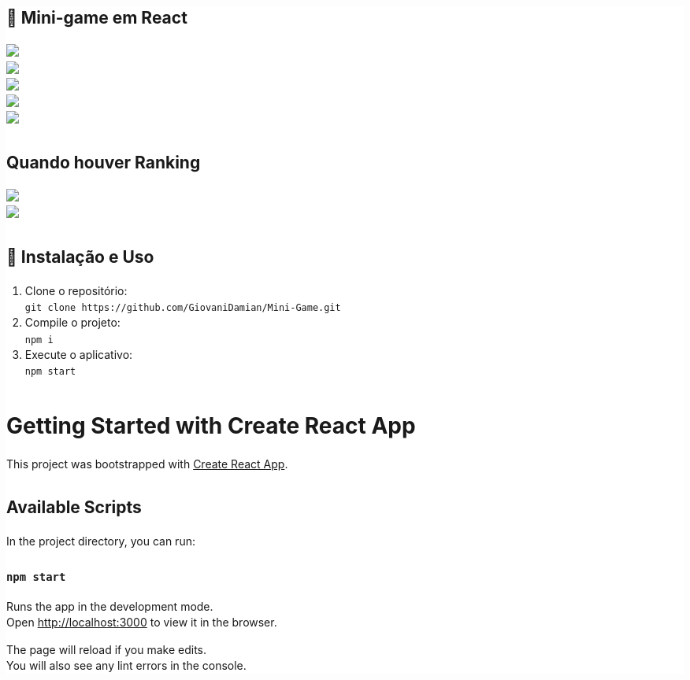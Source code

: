 ## 🚀 Mini-game em React

<img height="360em" src="https://github.com/GiovaniDamian/Mini-Game/assets/60575219/cdcaa6e9-7dae-4e20-a187-6aa39200dd6f"/></br>
<img height="360em" src="https://github.com/GiovaniDamian/Mini-Game/assets/60575219/253fa2dd-43ae-4ca3-9694-893b1326c469"/></br>
<img height="360em" src="https://github.com/GiovaniDamian/Mini-Game/assets/60575219/e80474e9-6517-415c-acfa-825256b8a77b"/></br>
<img height="360em" src="https://github.com/GiovaniDamian/Mini-Game/assets/60575219/c785e7ec-b5ff-4139-8303-cf2c497bdb8a"/></br>
<img height="360em" src="https://github.com/GiovaniDamian/Mini-Game/assets/60575219/1d43caf7-fc45-40f3-a068-4ce0e7b5de05"/></br>

## Quando houver Ranking
<img height="360em" src="https://github.com/GiovaniDamian/Mini-Game/assets/60575219/97b98b48-f276-4f34-a491-763aa1d8d571"/></br>
<img height="360em" src="https://github.com/GiovaniDamian/Mini-Game/assets/60575219/b78b9f8c-dbc4-46cc-ba38-5e009591631e"/>


## 🔧 Instalação e Uso

<ol>
  <li>Clone o repositório:</li>
  <code>git clone https://github.com/GiovaniDamian/Mini-Game.git</code>
  <li>Compile o projeto:</li>
  <code>npm i</code>
  <li>Execute o aplicativo:</li>
  <code>npm start</code>
</ol>











# Getting Started with Create React App

This project was bootstrapped with [Create React App](https://github.com/facebook/create-react-app).

## Available Scripts

In the project directory, you can run:

### `npm start`

Runs the app in the development mode.\
Open [http://localhost:3000](http://localhost:3000) to view it in the browser.

The page will reload if you make edits.\
You will also see any lint errors in the console.

